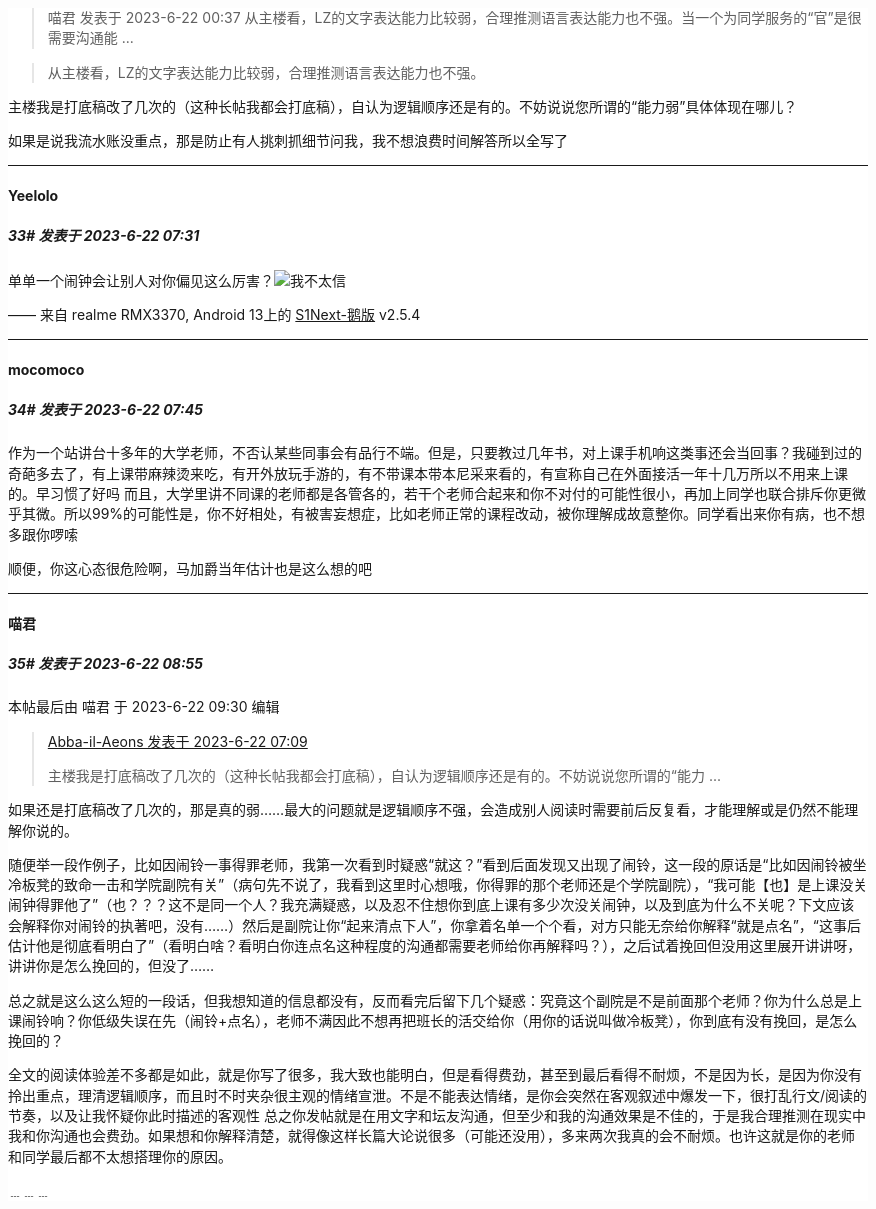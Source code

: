 <blockquote>喵君 发表于 2023-6-22 00:37
从主楼看，LZ的文字表达能力比较弱，合理推测语言表达能力也不强。当一个为同学服务的“官”是很需要沟通能 ...</blockquote><blockquote>从主楼看，LZ的文字表达能力比较弱，合理推测语言表达能力也不强。</blockquote>

主楼我是打底稿改了几次的（这种长帖我都会打底稿），自认为逻辑顺序还是有的。不妨说说您所谓的“能力弱”具体体现在哪儿？

如果是说我流水账没重点，那是防止有人挑刺抓细节问我，我不想浪费时间解答所以全写了

*****

####  Yeelolo  
##### 33#       发表于 2023-6-22 07:31

单单一个闹钟会让别人对你偏见这么厉害？<img src="https://static.saraba1st.com/image/smiley/face2017/020.png" referrerpolicy="no-referrer">我不太信

—— 来自 realme RMX3370, Android 13上的 [S1Next-鹅版](https://github.com/ykrank/S1-Next/releases) v2.5.4

*****

####  mocomoco  
##### 34#       发表于 2023-6-22 07:45

作为一个站讲台十多年的大学老师，不否认某些同事会有品行不端。但是，只要教过几年书，对上课手机响这类事还会当回事？我碰到过的奇葩多去了，有上课带麻辣烫来吃，有开外放玩手游的，有不带课本带本尼采来看的，有宣称自己在外面接活一年十几万所以不用来上课的。早习惯了好吗
而且，大学里讲不同课的老师都是各管各的，若干个老师合起来和你不对付的可能性很小，再加上同学也联合排斥你更微乎其微。所以99%的可能性是，你不好相处，有被害妄想症，比如老师正常的课程改动，被你理解成故意整你。同学看出来你有病，也不想多跟你啰嗦

顺便，你这心态很危险啊，马加爵当年估计也是这么想的吧

*****

####  喵君  
##### 35#       发表于 2023-6-22 08:55

 本帖最后由 喵君 于 2023-6-22 09:30 编辑 
<blockquote><a href="httphttps://bbs.saraba1st.com/2b/forum.php?mod=redirect&amp;goto=findpost&amp;pid=61380054&amp;ptid=2141028" target="_blank">Abba-il-Aeons 发表于 2023-6-22 07:09</a>

主楼我是打底稿改了几次的（这种长帖我都会打底稿），自认为逻辑顺序还是有的。不妨说说您所谓的“能力 ...</blockquote>
如果还是打底稿改了几次的，那是真的弱……最大的问题就是逻辑顺序不强，会造成别人阅读时需要前后反复看，才能理解或是仍然不能理解你说的。

随便举一段作例子，比如因闹铃一事得罪老师，我第一次看到时疑惑“就这？”看到后面发现又出现了闹铃，这一段的原话是“比如因闹铃被坐冷板凳的致命一击和学院副院有关”（病句先不说了，我看到这里时心想哦，你得罪的那个老师还是个学院副院），“我可能【也】是上课没关闹钟得罪他了”（也？？？这不是同一个人？我充满疑惑，以及忍不住想你到底上课有多少次没关闹钟，以及到底为什么不关呢？下文应该会解释你对闹铃的执著吧，没有……）然后是副院让你“起来清点下人”，你拿着名单一个个看，对方只能无奈给你解释“就是点名”，“这事后估计他是彻底看明白了”（看明白啥？看明白你连点名这种程度的沟通都需要老师给你再解释吗？），之后试着挽回但没用这里展开讲讲呀，讲讲你是怎么挽回的，但没了……

总之就是这么这么短的一段话，但我想知道的信息都没有，反而看完后留下几个疑惑：究竟这个副院是不是前面那个老师？你为什么总是上课闹铃响？你低级失误在先（闹铃+点名），老师不满因此不想再把班长的活交给你（用你的话说叫做冷板凳），你到底有没有挽回，是怎么挽回的？

全文的阅读体验差不多都是如此，就是你写了很多，我大致也能明白，但是看得费劲，甚至到最后看得不耐烦，不是因为长，是因为你没有拎出重点，理清逻辑顺序，而且时不时夹杂很主观的情绪宣泄。不是不能表达情绪，是你会突然在客观叙述中爆发一下，很打乱行文/阅读的节奏，以及让我怀疑你此时描述的客观性
总之你发帖就是在用文字和坛友沟通，但至少和我的沟通效果是不佳的，于是我合理推测在现实中我和你沟通也会费劲。如果想和你解释清楚，就得像这样长篇大论说很多（可能还没用），多来两次我真的会不耐烦。也许这就是你的老师和同学最后都不太想搭理你的原因。

﹍﹍﹍
